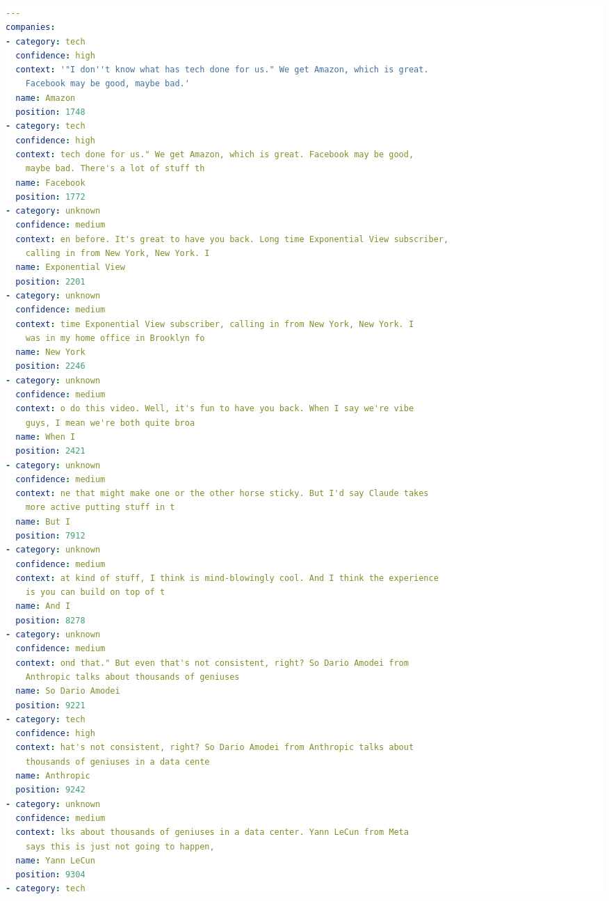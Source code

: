 ```yaml
---
companies:
- category: tech
  confidence: high
  context: '"I don''t know what has tech done for us." We get Amazon, which is great.
    Facebook may be good, maybe bad.'
  name: Amazon
  position: 1748
- category: tech
  confidence: high
  context: tech done for us." We get Amazon, which is great. Facebook may be good,
    maybe bad. There's a lot of stuff th
  name: Facebook
  position: 1772
- category: unknown
  confidence: medium
  context: en before. It's great to have you back. Long time Exponential View subscriber,
    calling in from New York, New York. I
  name: Exponential View
  position: 2201
- category: unknown
  confidence: medium
  context: time Exponential View subscriber, calling in from New York, New York. I
    was in my home office in Brooklyn fo
  name: New York
  position: 2246
- category: unknown
  confidence: medium
  context: o do this video. Well, it's fun to have you back. When I say we're vibe
    guys, I mean we're both quite broa
  name: When I
  position: 2421
- category: unknown
  confidence: medium
  context: ne that might make one or the other horse sticky. But I'd say Claude takes
    more active putting stuff in t
  name: But I
  position: 7912
- category: unknown
  confidence: medium
  context: at kind of stuff, I think is mind-blowingly cool. And I think the experience
    is you can build on top of t
  name: And I
  position: 8278
- category: unknown
  confidence: medium
  context: ond that." But even that's not consistent, right? So Dario Amodei from
    Anthropic talks about thousands of geniuses
  name: So Dario Amodei
  position: 9221
- category: tech
  confidence: high
  context: hat's not consistent, right? So Dario Amodei from Anthropic talks about
    thousands of geniuses in a data cente
  name: Anthropic
  position: 9242
- category: unknown
  confidence: medium
  context: lks about thousands of geniuses in a data center. Yann LeCun from Meta
    says this is just not going to happen,
  name: Yann LeCun
  position: 9304
- category: tech
```